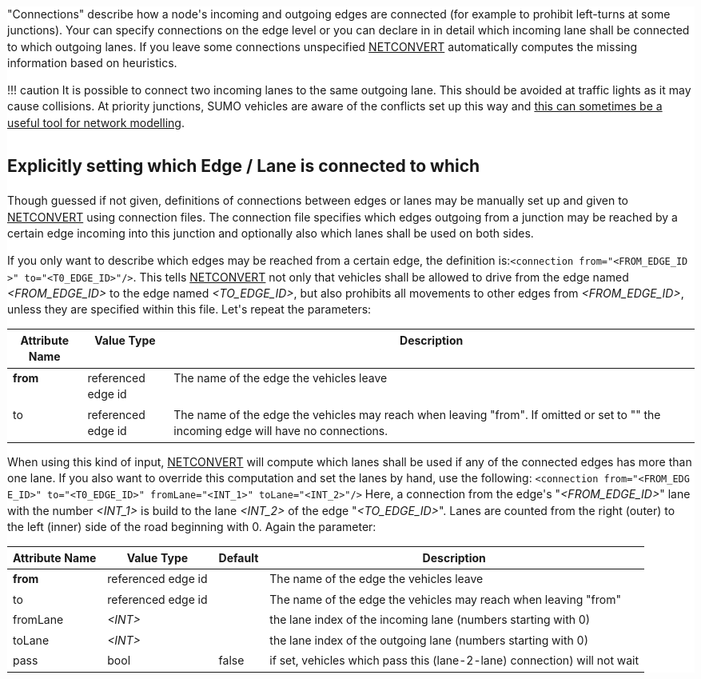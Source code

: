 "Connections" describe how a node's incoming and outgoing edges are
connected (for example to prohibit left-turns at some junctions). Your
can specify connections on the edge level or you can declare in in
detail which incoming lane shall be connected to which outgoing lanes.
If you leave some connections unspecified
[NETCONVERT](../NETCONVERT.md) automatically computes the missing
information based on heuristics.

!!! caution
    It is possible to connect two incoming lanes to the same outgoing lane. This should be avoided at traffic lights as it may cause collisions. At priority junctions, SUMO vehicles are aware of the conflicts set up this way and [this can sometimes be a useful tool for network modelling](../Simulation/Motorways.md#combined_on-off-ramps).

## Explicitly setting which Edge / Lane is connected to which

Though guessed if not given, definitions of connections between edges or
lanes may be manually set up and given to
[NETCONVERT](../NETCONVERT.md) using connection files. The
connection file specifies which edges outgoing from a junction may be
reached by a certain edge incoming into this junction and optionally
also which lanes shall be used on both sides.

If you only want to describe which edges may be reached from a certain
edge, the definition is:`<connection from="<FROM_EDGE_ID>" to="<T0_EDGE_ID>"/>`. This tells
[NETCONVERT](../NETCONVERT.md) not only that vehicles shall be
allowed to drive from the edge named *<FROM_EDGE_ID\>* to the edge named
*<TO_EDGE_ID\>*, but also prohibits all movements to other edges from
*<FROM_EDGE_ID\>*, unless they are specified within this file. Let's
repeat the parameters:

| Attribute Name | Value Type         | Description                                                                                                                          |
| -------------- | ------------------ | ------------------------------------------------------------------------------------------------------------------------------------ |
| **from**       | referenced edge id | The name of the edge the vehicles leave                                                                                              |
| to             | referenced edge id | The name of the edge the vehicles may reach when leaving "from". If omitted or set to "" the incoming edge will have no connections. |

When using this kind of input, [NETCONVERT](../NETCONVERT.md) will
compute which lanes shall be used if any of the connected edges has more
than one lane. If you also want to override this computation and set the
lanes by hand, use the following: `<connection from="<FROM_EDGE_ID>" to="<T0_EDGE_ID>" fromLane="<INT_1>" toLane="<INT_2>"/>`
Here, a connection from the edge's "*<FROM_EDGE_ID\>*" lane with the number *<INT_1\>* is build to the lane *<INT_2\>* of the edge "*<TO_EDGE_ID\>*". Lanes are counted from the right (outer) to the left (inner) side of the road beginning with 0. Again the parameter:

| Attribute Name | Value Type                             | Default | Description      |
| -------------- | -------------------------------------- | ------- | ----------------------------------------------------------------------- |
| **from**       | referenced edge id                                                                                                  |         | The name of the edge the vehicles leave                                                                                                                                                                                                                                                                                                                                      |
| to             | referenced edge id                                                                                                  |         | The name of the edge the vehicles may reach when leaving "from"                                                                                                                                                                                                                                                                                                              |
| fromLane       | *<INT\>*                                                                                                             |         | the lane index of the incoming lane (numbers starting with 0)                                                                                                                                                                                                                                                                                                                |
| toLane         | *<INT\>*                                                                                                             |         | the lane index of the outgoing lane (numbers starting with 0)                                                                                                                                                                                                                                                                                                                |
| pass           | bool                                                                                                                | false   | if set, vehicles which pass this (lane-2-lane) connection) will not wait                                                                                                                                                                                                                                                                                                     |